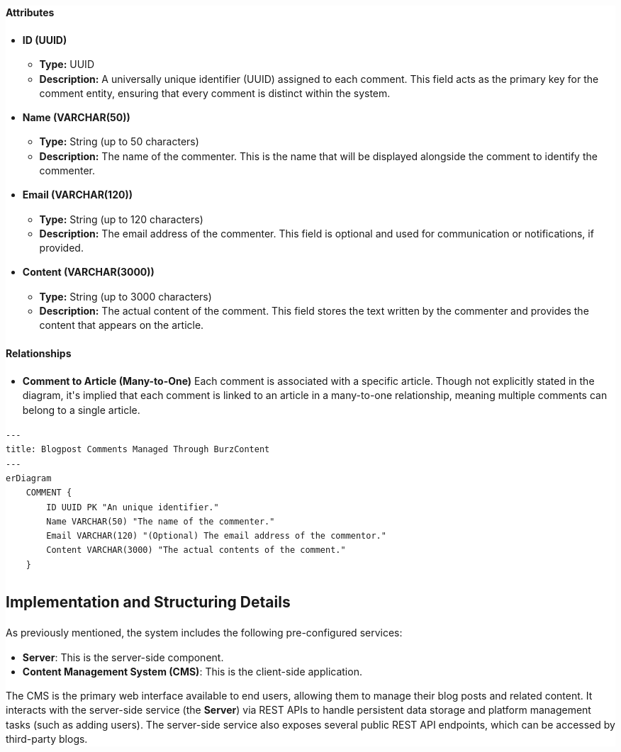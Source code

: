 #### Attributes

- **ID (UUID)**

  - **Type:** UUID
  - **Description:** A universally unique identifier (UUID) assigned to each
    comment. This field acts as the primary key for the comment entity, ensuring
    that every comment is distinct within the system.

- **Name (VARCHAR(50))**

  - **Type:** String (up to 50 characters)
  - **Description:** The name of the commenter. This is the name that will be
    displayed alongside the comment to identify the commenter.

- **Email (VARCHAR(120))**

  - **Type:** String (up to 120 characters)
  - **Description:** The email address of the commenter. This field is optional
    and used for communication or notifications, if provided.

- **Content (VARCHAR(3000))**
  - **Type:** String (up to 3000 characters)
  - **Description:** The actual content of the comment. This field stores the
    text written by the commenter and provides the content that appears on the
    article.

#### Relationships

- **Comment to Article (Many-to-One)** Each comment is associated with a
  specific article. Though not explicitly stated in the diagram, it's implied
  that each comment is linked to an article in a many-to-one relationship,
  meaning multiple comments can belong to a single article.

```mermaid
---
title: Blogpost Comments Managed Through BurzContent
---
erDiagram
    COMMENT {
        ID UUID PK "An unique identifier."
        Name VARCHAR(50) "The name of the commenter."
        Email VARCHAR(120) "(Optional) The email address of the commentor."
        Content VARCHAR(3000) "The actual contents of the comment."
    }
```

## Implementation and Structuring Details

As previously mentioned, the system includes the following pre-configured
services:

- **Server**: This is the server-side component.
- **Content Management System (CMS)**: This is the client-side application.

The CMS is the primary web interface available to end users, allowing them to
manage their blog posts and related content. It interacts with the server-side
service (the **Server**) via REST APIs to handle persistent data storage and
platform management tasks (such as adding users). The server-side service also
exposes several public REST API endpoints, which can be accessed by third-party
blogs.

